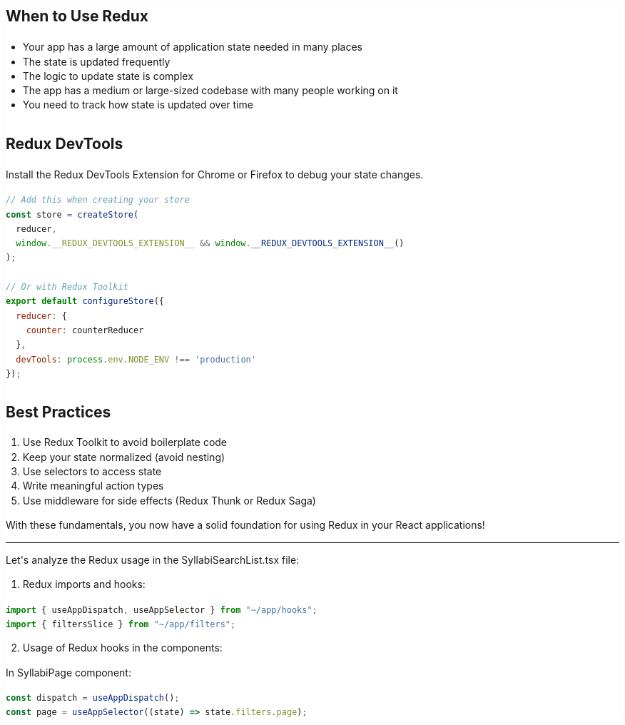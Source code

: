 ## When to Use Redux

- Your app has a large amount of application state needed in many places
- The state is updated frequently
- The logic to update state is complex
- The app has a medium or large-sized codebase with many people working on it
- You need to track how state is updated over time

## Redux DevTools

Install the Redux DevTools Extension for Chrome or Firefox to debug your state changes.

```javascript
// Add this when creating your store
const store = createStore(
  reducer,
  window.__REDUX_DEVTOOLS_EXTENSION__ && window.__REDUX_DEVTOOLS_EXTENSION__()
);

// Or with Redux Toolkit
export default configureStore({
  reducer: {
    counter: counterReducer
  },
  devTools: process.env.NODE_ENV !== 'production'
});
```

## Best Practices

1. Use Redux Toolkit to avoid boilerplate code
2. Keep your state normalized (avoid nesting)
3. Use selectors to access state
4. Write meaningful action types
5. Use middleware for side effects (Redux Thunk or Redux Saga)

With these fundamentals, you now have a solid foundation for using Redux in your React applications!

---

Let's analyze the Redux usage in the SyllabiSearchList.tsx file:

1. Redux imports and hooks:
```typescript
import { useAppDispatch, useAppSelector } from "~/app/hooks";
import { filtersSlice } from "~/app/filters";
```

2. Usage of Redux hooks in the components:

In SyllabiPage component:
```typescript
const dispatch = useAppDispatch();
const page = useAppSelector((state) => state.filters.page);
```
